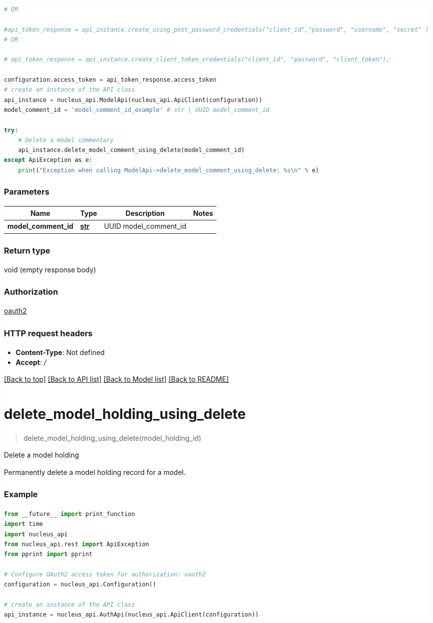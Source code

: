 ```python
# OR

#api_token_response = api_instance.create_using_post_password_credentials("client_id","password", "username", "secret" )
# OR

# api_token_response = api_instance.create_client_token_credentials("client_id", "password", "client_token");

configuration.access_token = api_token_response.access_token
# create an instance of the API class
api_instance = nucleus_api.ModelApi(nucleus_api.ApiClient(configuration))
model_comment_id = 'model_comment_id_example' # str | UUID model_comment_id

try:
    # Delete a model commentary
    api_instance.delete_model_comment_using_delete(model_comment_id)
except ApiException as e:
    print("Exception when calling ModelApi->delete_model_comment_using_delete: %s\n" % e)
```

### Parameters

Name | Type | Description  | Notes
------------- | ------------- | ------------- | -------------
 **model_comment_id** | [**str**](.md)| UUID model_comment_id | 

### Return type

void (empty response body)

### Authorization

[oauth2](../README.md#oauth2)

### HTTP request headers

 - **Content-Type**: Not defined
 - **Accept**: */*

[[Back to top]](#) [[Back to API list]](../README.md#documentation-for-api-endpoints) [[Back to Model list]](../README.md#documentation-for-models) [[Back to README]](../README.md)

# **delete_model_holding_using_delete**
> delete_model_holding_using_delete(model_holding_id)

Delete a model holding

Permanently delete a model holding record for a model.

### Example
```python
from __future__ import print_function
import time
import nucleus_api
from nucleus_api.rest import ApiException
from pprint import pprint

# Configure OAuth2 access token for authorization: oauth2
configuration = nucleus_api.Configuration()

# create an instance of the API class
api_instance = nucleus_api.AuthApi(nucleus_api.ApiClient(configuration))

```
